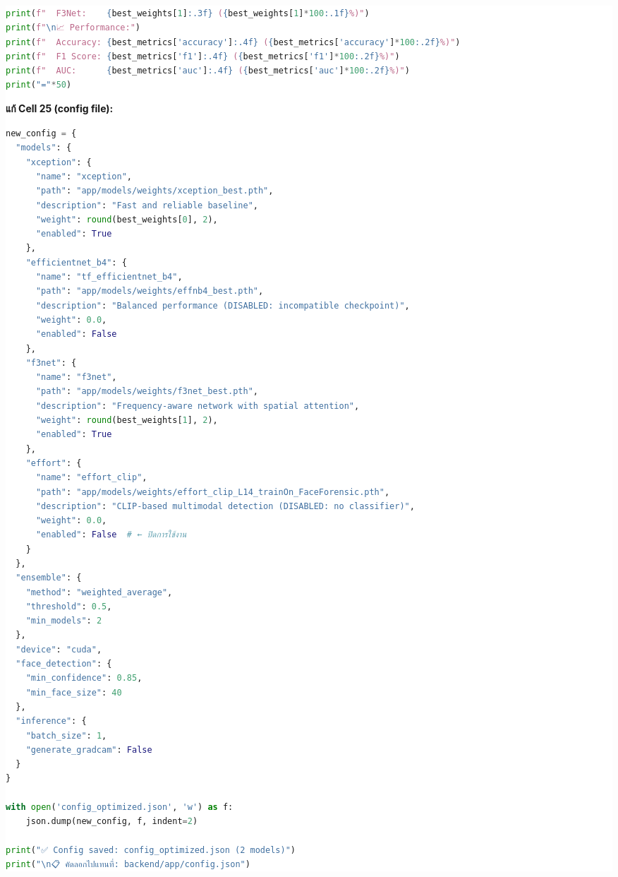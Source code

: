 ```python
print(f"  F3Net:    {best_weights[1]:.3f} ({best_weights[1]*100:.1f}%)")
print(f"\n📈 Performance:")
print(f"  Accuracy: {best_metrics['accuracy']:.4f} ({best_metrics['accuracy']*100:.2f}%)")
print(f"  F1 Score: {best_metrics['f1']:.4f} ({best_metrics['f1']*100:.2f}%)")
print(f"  AUC:      {best_metrics['auc']:.4f} ({best_metrics['auc']*100:.2f}%)")
print("="*50)
```

**แก้ Cell 25 (config file):**
```python
new_config = {
  "models": {
    "xception": {
      "name": "xception",
      "path": "app/models/weights/xception_best.pth",
      "description": "Fast and reliable baseline",
      "weight": round(best_weights[0], 2),
      "enabled": True
    },
    "efficientnet_b4": {
      "name": "tf_efficientnet_b4",
      "path": "app/models/weights/effnb4_best.pth",
      "description": "Balanced performance (DISABLED: incompatible checkpoint)",
      "weight": 0.0,
      "enabled": False
    },
    "f3net": {
      "name": "f3net",
      "path": "app/models/weights/f3net_best.pth",
      "description": "Frequency-aware network with spatial attention",
      "weight": round(best_weights[1], 2),
      "enabled": True
    },
    "effort": {
      "name": "effort_clip",
      "path": "app/models/weights/effort_clip_L14_trainOn_FaceForensic.pth",
      "description": "CLIP-based multimodal detection (DISABLED: no classifier)",
      "weight": 0.0,
      "enabled": False  # ← ปิดการใช้งาน
    }
  },
  "ensemble": {
    "method": "weighted_average",
    "threshold": 0.5,
    "min_models": 2
  },
  "device": "cuda",
  "face_detection": {
    "min_confidence": 0.85,
    "min_face_size": 40
  },
  "inference": {
    "batch_size": 1,
    "generate_gradcam": False
  }
}

with open('config_optimized.json', 'w') as f:
    json.dump(new_config, f, indent=2)

print("✅ Config saved: config_optimized.json (2 models)")
print("\n📋 คัดลอกไปแทนที่: backend/app/config.json")
```
